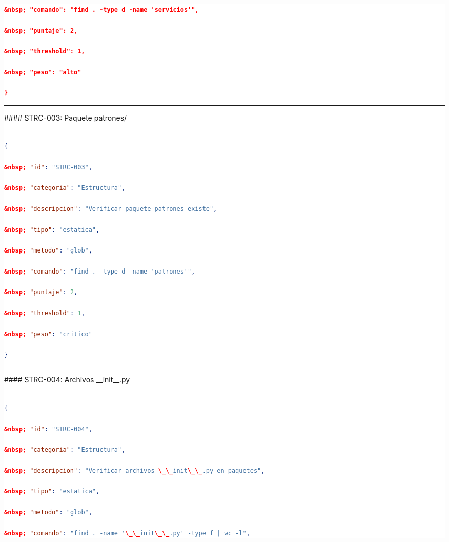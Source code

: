 ```json
&nbsp; "comando": "find . -type d -name 'servicios'",

&nbsp; "puntaje": 2,

&nbsp; "threshold": 1,

&nbsp; "peso": "alto"

}

```



---



\#### STRC-003: Paquete patrones/

```json

{

&nbsp; "id": "STRC-003",

&nbsp; "categoria": "Estructura",

&nbsp; "descripcion": "Verificar paquete patrones existe",

&nbsp; "tipo": "estatica",

&nbsp; "metodo": "glob",

&nbsp; "comando": "find . -type d -name 'patrones'",

&nbsp; "puntaje": 2,

&nbsp; "threshold": 1,

&nbsp; "peso": "critico"

}

```



---



\#### STRC-004: Archivos \_\_init\_\_.py

```json

{

&nbsp; "id": "STRC-004",

&nbsp; "categoria": "Estructura",

&nbsp; "descripcion": "Verificar archivos \_\_init\_\_.py en paquetes",

&nbsp; "tipo": "estatica",

&nbsp; "metodo": "glob",

&nbsp; "comando": "find . -name '\_\_init\_\_.py' -type f | wc -l",
```